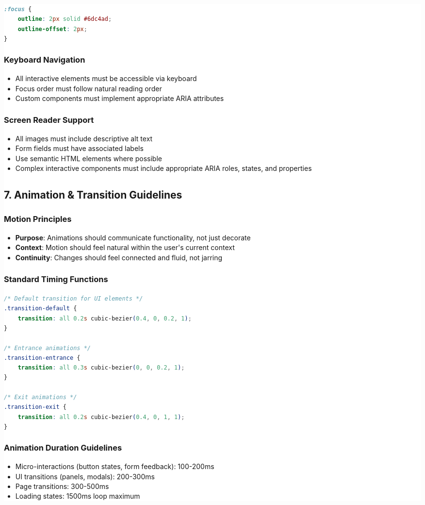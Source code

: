 ```css
:focus {
    outline: 2px solid #6dc4ad;
    outline-offset: 2px;
}
```

### Keyboard Navigation

- All interactive elements must be accessible via keyboard
- Focus order must follow natural reading order
- Custom components must implement appropriate ARIA attributes

### Screen Reader Support

- All images must include descriptive alt text
- Form fields must have associated labels
- Use semantic HTML elements where possible
- Complex interactive components must include appropriate ARIA roles, states, and properties

## 7. Animation & Transition Guidelines

### Motion Principles

- **Purpose**: Animations should communicate functionality, not just decorate
- **Context**: Motion should feel natural within the user's current context
- **Continuity**: Changes should feel connected and fluid, not jarring

### Standard Timing Functions

```css
/* Default transition for UI elements */
.transition-default {
    transition: all 0.2s cubic-bezier(0.4, 0, 0.2, 1);
}

/* Entrance animations */
.transition-entrance {
    transition: all 0.3s cubic-bezier(0, 0, 0.2, 1);
}

/* Exit animations */
.transition-exit {
    transition: all 0.2s cubic-bezier(0.4, 0, 1, 1);
}
```

### Animation Duration Guidelines

- Micro-interactions (button states, form feedback): 100-200ms
- UI transitions (panels, modals): 200-300ms
- Page transitions: 300-500ms
- Loading states: 1500ms loop maximum
